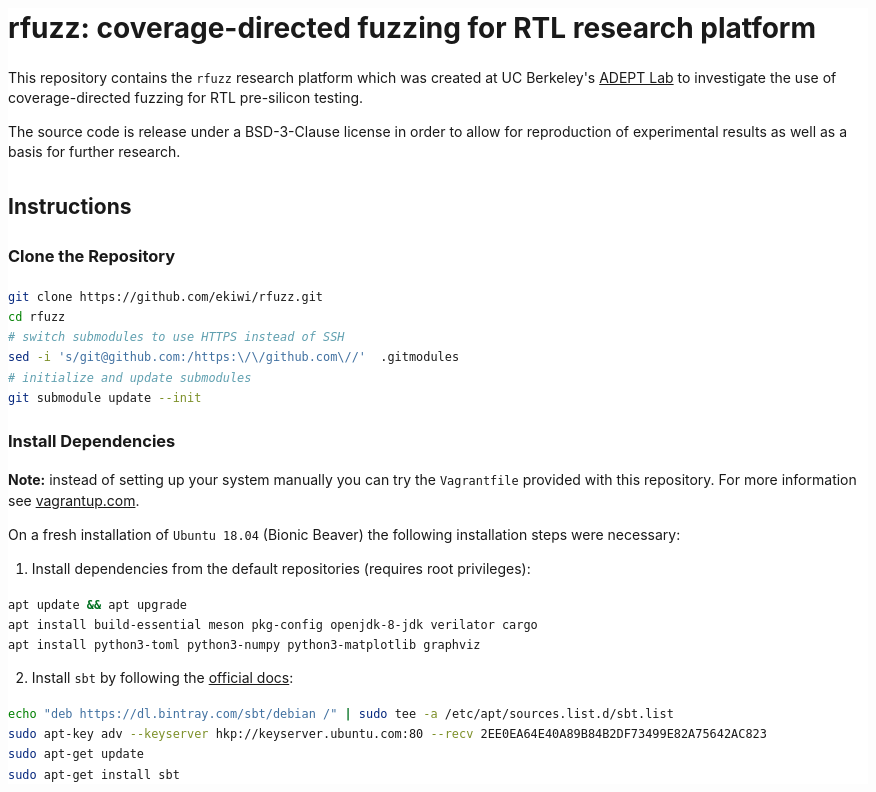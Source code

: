 # rfuzz: coverage-directed fuzzing for RTL research platform

This repository contains the `rfuzz` research platform which was
created at UC Berkeley's [ADEPT Lab](https://adept.eecs.berkeley.edu/)
to investigate the use of coverage-directed fuzzing for RTL
pre-silicon testing.

The source code is release under a BSD-3-Clause license in order to
allow for reproduction of experimental results as well as a basis for
further research.

## Instructions

### Clone the Repository

```.sh
git clone https://github.com/ekiwi/rfuzz.git
cd rfuzz
# switch submodules to use HTTPS instead of SSH
sed -i 's/git@github.com:/https:\/\/github.com\//'  .gitmodules
# initialize and update submodules
git submodule update --init
```

### Install Dependencies

**Note:** instead of setting up your system manually you can try the
`Vagrantfile` provided with this repository. For more information see
[vagrantup.com](vagrantup.com).

On a fresh installation of `Ubuntu 18.04` (Bionic Beaver) the following
installation steps were necessary:

1. Install dependencies from the default repositories (requires root privileges):

```.sh
apt update && apt upgrade
apt install build-essential meson pkg-config openjdk-8-jdk verilator cargo
apt install python3-toml python3-numpy python3-matplotlib graphviz
```


2. Install `sbt` by following the [official docs](https://www.scala-sbt.org/1.x/docs/Installing-sbt-on-Linux.html#Ubuntu+and+other+Debian-based+distributions):

```.sh
echo "deb https://dl.bintray.com/sbt/debian /" | sudo tee -a /etc/apt/sources.list.d/sbt.list
sudo apt-key adv --keyserver hkp://keyserver.ubuntu.com:80 --recv 2EE0EA64E40A89B84B2DF73499E82A75642AC823
sudo apt-get update
sudo apt-get install sbt
```

